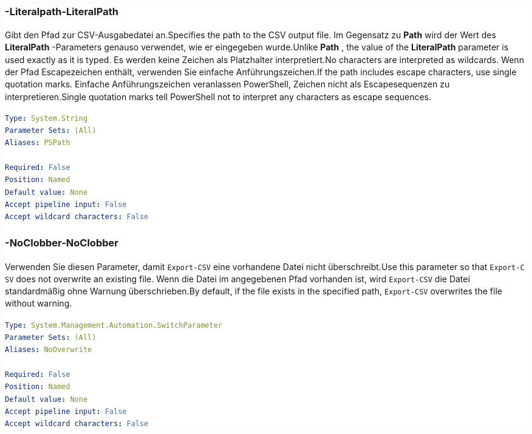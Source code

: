 ### <span data-ttu-id="fef69-254">-Literalpath</span><span class="sxs-lookup"><span data-stu-id="fef69-254">-LiteralPath</span></span>

<span data-ttu-id="fef69-255">Gibt den Pfad zur CSV-Ausgabedatei an.</span><span class="sxs-lookup"><span data-stu-id="fef69-255">Specifies the path to the CSV output file.</span></span> <span data-ttu-id="fef69-256">Im Gegensatz zu **Path** wird der Wert des **LiteralPath** -Parameters genauso verwendet, wie er eingegeben wurde.</span><span class="sxs-lookup"><span data-stu-id="fef69-256">Unlike **Path** , the value of the **LiteralPath** parameter is used exactly as it is typed.</span></span> <span data-ttu-id="fef69-257">Es werden keine Zeichen als Platzhalter interpretiert.</span><span class="sxs-lookup"><span data-stu-id="fef69-257">No characters are interpreted as wildcards.</span></span> <span data-ttu-id="fef69-258">Wenn der Pfad Escapezeichen enthält, verwenden Sie einfache Anführungszeichen.</span><span class="sxs-lookup"><span data-stu-id="fef69-258">If the path includes escape characters, use single quotation marks.</span></span> <span data-ttu-id="fef69-259">Einfache Anführungszeichen veranlassen PowerShell, Zeichen nicht als Escapesequenzen zu interpretieren.</span><span class="sxs-lookup"><span data-stu-id="fef69-259">Single quotation marks tell PowerShell not to interpret any characters as escape sequences.</span></span>

```yaml
Type: System.String
Parameter Sets: (All)
Aliases: PSPath

Required: False
Position: Named
Default value: None
Accept pipeline input: False
Accept wildcard characters: False
```

### <span data-ttu-id="fef69-260">-NoClobber</span><span class="sxs-lookup"><span data-stu-id="fef69-260">-NoClobber</span></span>

<span data-ttu-id="fef69-261">Verwenden Sie diesen Parameter, damit `Export-CSV` eine vorhandene Datei nicht überschreibt.</span><span class="sxs-lookup"><span data-stu-id="fef69-261">Use this parameter so that `Export-CSV` does not overwrite an existing file.</span></span> <span data-ttu-id="fef69-262">Wenn die Datei im angegebenen Pfad vorhanden ist, wird `Export-CSV` die Datei standardmäßig ohne Warnung überschrieben.</span><span class="sxs-lookup"><span data-stu-id="fef69-262">By default, if the file exists in the specified path, `Export-CSV` overwrites the file without warning.</span></span>

```yaml
Type: System.Management.Automation.SwitchParameter
Parameter Sets: (All)
Aliases: NoOverwrite

Required: False
Position: Named
Default value: None
Accept pipeline input: False
Accept wildcard characters: False
```
